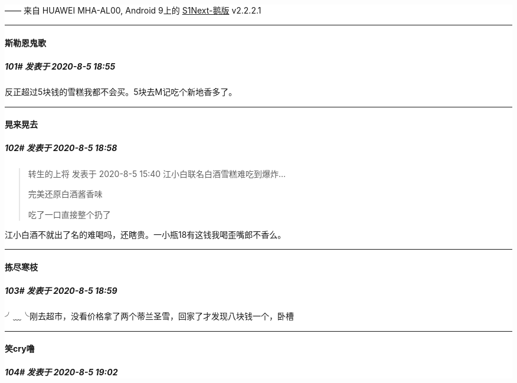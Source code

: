 
—— 来自 HUAWEI MHA-AL00, Android 9上的 [S1Next-鹅版](https://github.com/ykrank/S1-Next/releases) v2.2.2.1







-----

####  斯勒恩鬼歌  
##### 101#       发表于 2020-8-5 18:55




反正超过5块钱的雪糕我都不会买。5块去M记吃个新地香多了。







-----

####  晃来晃去  
##### 102#       发表于 2020-8-5 18:58



<blockquote>转生的上将 发表于 2020-8-5 15:40
江小白联名白酒雪糕难吃到爆炸…

完美还原白酒酱香味

吃了一口直接整个扔了</blockquote>
江小白酒不就出了名的难喝吗，还瞎贵。一小瓶18有这钱我喝歪嘴郎不香么。







-----

####  拣尽寒枝  
##### 103#       发表于 2020-8-5 18:59




╯﹏╰刚去超市，没看价格拿了两个蒂兰圣雪，回家了才发现八块钱一个，卧槽







-----

####  笑cry噜  
##### 104#       发表于 2020-8-5 19:02



